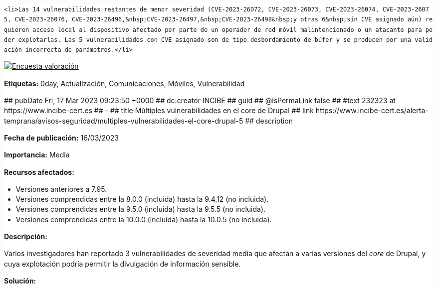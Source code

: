 	<li>Las 14 vulnerabilidades restantes de menor severidad (CVE-2023-26072, CVE-2023-26073, CVE-2023-26074, CVE-2023-26075, CVE-2023-26076, CVE-2023-26496,&nbsp;CVE-2023-26497,&nbsp;CVE-2023-26498&nbsp;y otras 6&nbsp;sin CVE asignado aún) requieren acceso local al dispositivo afectado por parte de un operador de red móvil malintencionado o un atacante para poder explotarlas. Las 5 vulnerabilidades con CVE asignado son de tipo desbordamiento de búfer y se producen por una validación incorrecta de parámetros.</li>
</ul>

<p><a href="https://www.incibe-cert.es/encuesta-valoracion"><img alt="Encuesta valoración" class="img-responsive" src="https://www.incibe-cert.es/sites/default/files/contenidos/banner/aviso-encuesta.png" /></a></p>
</p>
<p>
    <strong>Etiquetas:</strong>
<a href="/alerta-temprana/avisos-seguridad/filtro/0day">0day</a>, <a href="/alerta-temprana/avisos-seguridad/filtro/actualizacion">Actualización</a>, <a href="/alerta-temprana/avisos-seguridad/filtro/comunicaciones">Comunicaciones</a>, <a href="/alerta-temprana/avisos-seguridad/filtro/moviles">Móviles</a>, <a href="/alerta-temprana/avisos-seguridad/filtro/vulnerabilidad">Vulnerabilidad</a></p>
## pubDate
Fri, 17 Mar 2023 09:23:50 +0000
## dc:creator
INCIBE
## guid
## @isPermaLink
false
## #text
232323 at https://www.incibe-cert.es
## -
## title
Múltiples vulnerabilidades en el core de Drupal
## link
https://www.incibe-cert.es/alerta-temprana/avisos-seguridad/multiples-vulnerabilidades-el-core-drupal-5
## description
<p><strong>Fecha de publicación:</strong> 16/03/2023</p>
<p>
    <strong>Importancia:</strong>
Media</p>
<p>
    <strong>Recursos afectados:</strong>
<ul>
	<li>Versiones anteriores a 7.95.</li>
	<li>Versiones comprendidas entre la 8.0.0 (incluida) hasta la 9.4.12 (no incluida).</li>
	<li>Versiones comprendidas entre la 9.5.0 (incluida) hasta la 9.5.5 (no incluida).</li>
	<li>Versiones comprendidas entre la 10.0.0 (incluida) hasta la 10.0.5 (no incluida).</li>
</ul>
</p>
<p>
    <strong>Descripción:</strong>
<p>Varios investigadores han reportado 3 vulnerabilidades de severidad media que afectan a varias versiones del <em>core</em> de Drupal, y cuya explotación podría permitir la divulgación de información sensible.</p>
</p>
<p>
    <strong>Solución:</strong>